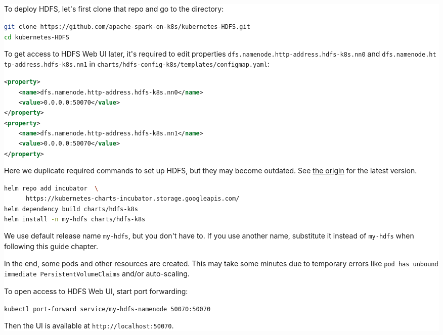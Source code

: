 To deploy HDFS, let's first clone that repo and go to the directory:

```bash
git clone https://github.com/apache-spark-on-k8s/kubernetes-HDFS.git
cd kubernetes-HDFS
```

To get access to HDFS Web UI later,
it's required to edit properties `dfs.namenode.http-address.hdfs-k8s.nn0` and `dfs.namenode.http-address.hdfs-k8s.nn1`
in `charts/hdfs-config-k8s/templates/configmap.yaml`:

```xml
<property>
    <name>dfs.namenode.http-address.hdfs-k8s.nn0</name>
    <value>0.0.0.0:50070</value>
</property>
<property>
    <name>dfs.namenode.http-address.hdfs-k8s.nn1</name>
    <value>0.0.0.0:50070</value>
</property>
```

Here we duplicate required commands to set up HDFS, but they may become outdated.
See [the origin](https://github.com/apache-spark-on-k8s/kubernetes-HDFS/blob/master/charts/README.md#basic) for the latest version.

```bash
helm repo add incubator  \
      https://kubernetes-charts-incubator.storage.googleapis.com/
helm dependency build charts/hdfs-k8s
helm install -n my-hdfs charts/hdfs-k8s
```

We use default release name `my-hdfs`, but you don't have to.
If you use another name, substitute it instead of `my-hdfs`
when following this guide chapter.

In the end, some pods and other resources are created.
This may take some minutes due to temporary errors like `pod has unbound immediate PersistentVolumeClaims` and/or auto-scaling.

To open access to HDFS Web UI, start port forwarding:

```bash
kubectl port-forward service/my-hdfs-namenode 50070:50070
```

Then the UI is available at `http://localhost:50070`.
